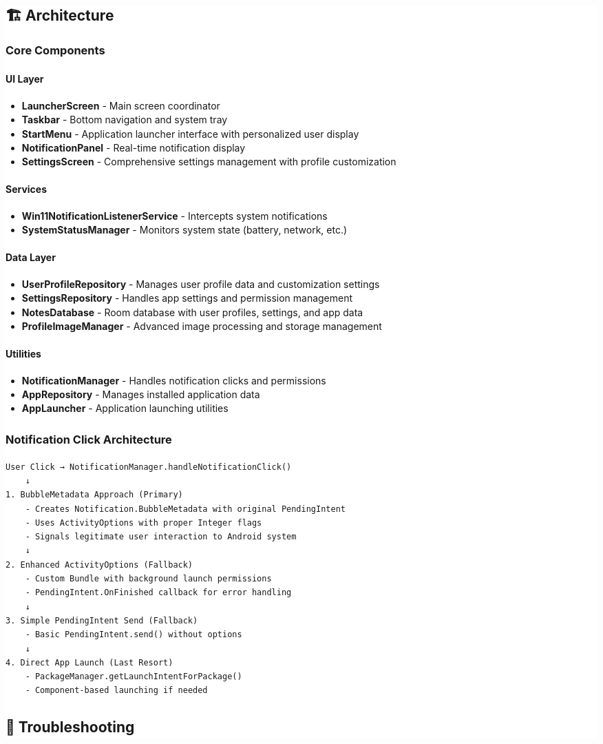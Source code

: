 ## 🏗 Architecture

### Core Components

#### UI Layer
- **LauncherScreen** - Main screen coordinator
- **Taskbar** - Bottom navigation and system tray
- **StartMenu** - Application launcher interface with personalized user display
- **NotificationPanel** - Real-time notification display
- **SettingsScreen** - Comprehensive settings management with profile customization

#### Services
- **Win11NotificationListenerService** - Intercepts system notifications
- **SystemStatusManager** - Monitors system state (battery, network, etc.)

#### Data Layer
- **UserProfileRepository** - Manages user profile data and customization settings
- **SettingsRepository** - Handles app settings and permission management
- **NotesDatabase** - Room database with user profiles, settings, and app data
- **ProfileImageManager** - Advanced image processing and storage management

#### Utilities
- **NotificationManager** - Handles notification clicks and permissions
- **AppRepository** - Manages installed application data
- **AppLauncher** - Application launching utilities

### Notification Click Architecture

```
User Click → NotificationManager.handleNotificationClick()
    ↓
1. BubbleMetadata Approach (Primary)
    - Creates Notification.BubbleMetadata with original PendingIntent
    - Uses ActivityOptions with proper Integer flags
    - Signals legitimate user interaction to Android system
    ↓
2. Enhanced ActivityOptions (Fallback)
    - Custom Bundle with background launch permissions
    - PendingIntent.OnFinished callback for error handling
    ↓
3. Simple PendingIntent Send (Fallback)
    - Basic PendingIntent.send() without options
    ↓
4. Direct App Launch (Last Resort)
    - PackageManager.getLaunchIntentForPackage()
    - Component-based launching if needed
```

## 🐛 Troubleshooting
